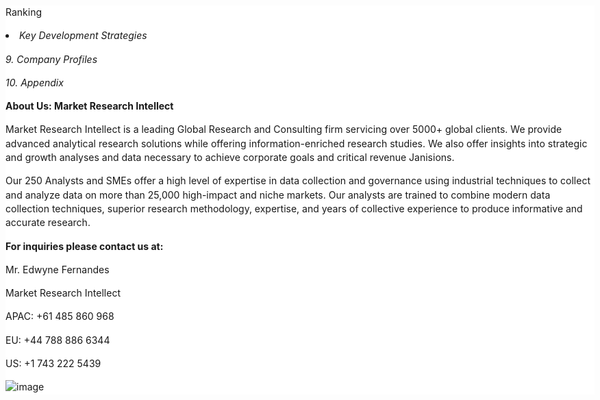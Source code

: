 Ranking</span></em></li><li><em><span class="">Key Development Strategies</span></em></li></ul><p><em><span class="font-[700]">9. Company Profiles</span></em></p><p><em><span class="font-[700]">10. Appendix</span></em></p><p><strong><span class="font-[700]">About Us: Market Research Intellect</span></strong></p><p><span class="">Market Research Intellect is a leading Global Research and Consulting firm servicing over 5000+ global clients. We provide advanced analytical research solutions while offering information-enriched research studies.&nbsp;</span>We also offer insights into strategic and growth analyses and data necessary to achieve corporate goals and critical revenue Janisions.</p><p><span class="">Our 250 Analysts and SMEs offer a high level of expertise in data collection and governance using industrial techniques to collect and analyze data on more than 25,000 high-impact and niche markets. Our analysts are trained to combine modern data collection techniques, superior research methodology, expertise, and years of collective experience to produce informative and accurate research.</span></p><p><strong>For inquiries please contact us at:</strong></p><p>Mr. Edwyne Fernandes</p><p>Market Research Intellect</p><p>APAC: +61 485 860 968</p><p>EU: +44 788 886 6344</p><p>US: +1 743 222 5439</p>
![image](https://github.com/user-attachments/assets/0bb4d9c9-0eb5-4d03-a331-84043ca14fb5)
